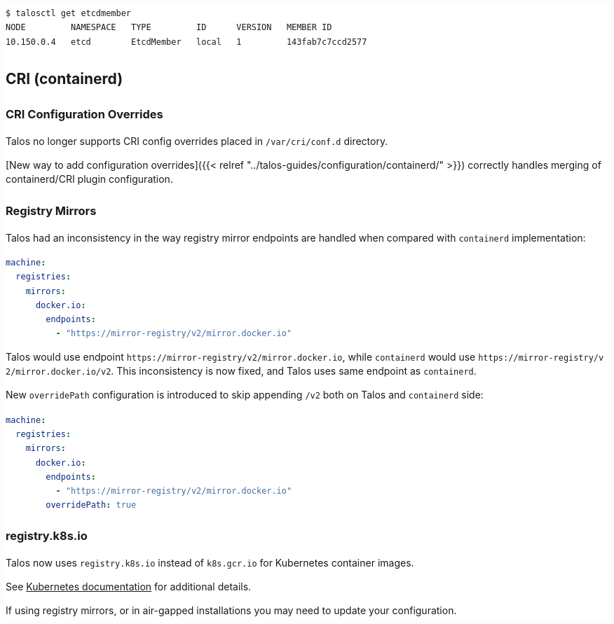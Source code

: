 ```bash
$ talosctl get etcdmember
NODE         NAMESPACE   TYPE         ID      VERSION   MEMBER ID
10.150.0.4   etcd        EtcdMember   local   1         143fab7c7ccd2577
```

## CRI (containerd)

### CRI Configuration Overrides

Talos no longer supports CRI config overrides placed in `/var/cri/conf.d` directory.

[New way to add configuration overrides]({{< relref "../talos-guides/configuration/containerd/" >}}) correctly handles merging of containerd/CRI plugin configuration.

### Registry Mirrors

Talos had an inconsistency in the way registry mirror endpoints are handled when compared with `containerd` implementation:

```yaml
machine:
  registries:
    mirrors:
      docker.io:
        endpoints:
          - "https://mirror-registry/v2/mirror.docker.io"
```

Talos would use endpoint `https://mirror-registry/v2/mirror.docker.io`, while `containerd` would use `https://mirror-registry/v2/mirror.docker.io/v2`.
This inconsistency is now fixed, and Talos uses same endpoint as `containerd`.

New `overridePath` configuration is introduced to skip appending `/v2` both on Talos and `containerd` side:

```yaml
machine:
  registries:
    mirrors:
      docker.io:
        endpoints:
          - "https://mirror-registry/v2/mirror.docker.io"
        overridePath: true
```

### registry.k8s.io

Talos now uses `registry.k8s.io` instead of `k8s.gcr.io` for Kubernetes container images.

See [Kubernetes documentation](https://kubernetes.io/blog/2022/11/28/registry-k8s-io-faster-cheaper-ga/) for additional details.

If using registry mirrors, or in air-gapped installations you may need to update your configuration.
